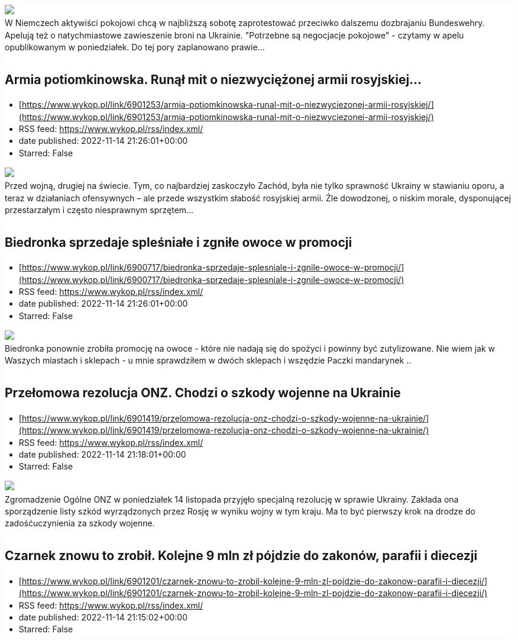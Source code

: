 <img src="https://www.wykop.pl/cdn/c3397993/link_1668450990Ztvz33a9jFSph5fpTxAdB6,w104h74.jpg" /><br />
		 W Niemczech aktywiści pokojowi chcą w najbliższą sobotę zaprotestować przeciwko dalszemu dozbrajaniu Bundeswehry. Apelują też o natychmiastowe zawieszenie broni na Ukrainie. &quot;Potrzebne są negocjacje pokojowe&quot; - czytamy w apelu opublikowanym w poniedziałek. Do tej pory zaplanowano prawie...

## Armia potiomkinowska. Runął mit o niezwyciężonej armii rosyjskiej…
 - [https://www.wykop.pl/link/6901253/armia-potiomkinowska-runal-mit-o-niezwyciezonej-armii-rosyjskiej/](https://www.wykop.pl/link/6901253/armia-potiomkinowska-runal-mit-o-niezwyciezonej-armii-rosyjskiej/)
 - RSS feed: https://www.wykop.pl/rss/index.xml/
 - date published: 2022-11-14 21:26:01+00:00
 - Starred: False

<img src="https://www.wykop.pl/cdn/c3397993/link_1668443822mYWBY4SKFnPQTirNuUUWgf,w104h74.jpg" /><br />
		 Przed wojną, drugiej na świecie. Tym, co najbardziej zaskoczyło Zachód, była nie tylko sprawność Ukrainy w stawianiu oporu, a teraz w działaniach ofensywnych – ale przede wszystkim słabość rosyjskiej armii. Źle dowodzonej, o niskim morale, dysponującej przestarzałym i często niesprawnym sprzętem…

## Biedronka sprzedaje spleśniałe i zgniłe owoce w promocji
 - [https://www.wykop.pl/link/6900717/biedronka-sprzedaje-splesniale-i-zgnile-owoce-w-promocji/](https://www.wykop.pl/link/6900717/biedronka-sprzedaje-splesniale-i-zgnile-owoce-w-promocji/)
 - RSS feed: https://www.wykop.pl/rss/index.xml/
 - date published: 2022-11-14 21:26:01+00:00
 - Starred: False

<img src="https://www.wykop.pl/cdn/c3397993/link_1668422985NN5RlJzocHrDo3ysQkF2cd,w104h74.jpg" /><br />
		 Biedronka ponownie zrobiła promocję na owoce - które nie nadają się do spożyci i powinny być zutylizowane. Nie wiem jak w Waszych miastach i sklepach - u mnie sprawdziłem w dwóch sklepach i wszędzie Paczki mandarynek ..

## Przełomowa rezolucja ONZ. Chodzi o szkody wojenne  na Ukrainie
 - [https://www.wykop.pl/link/6901419/przelomowa-rezolucja-onz-chodzi-o-szkody-wojenne-na-ukrainie/](https://www.wykop.pl/link/6901419/przelomowa-rezolucja-onz-chodzi-o-szkody-wojenne-na-ukrainie/)
 - RSS feed: https://www.wykop.pl/rss/index.xml/
 - date published: 2022-11-14 21:18:01+00:00
 - Starred: False

<img src="https://www.wykop.pl/cdn/c3397993/link_16684513452KsqdJmSnSMzYg06zxZDp3,w104h74.jpg" /><br />
		 Zgromadzenie Ogólne ONZ w poniedziałek 14 listopada przyjęło specjalną rezolucję w sprawie Ukrainy. Zakłada ona sporządzenie listy szkód wyrządzonych przez Rosję w wyniku wojny w tym kraju. Ma to być pierwszy krok na drodze do zadośćuczynienia za szkody wojenne.

## Czarnek znowu to zrobił. Kolejne 9 mln zł pójdzie do zakonów, parafii i diecezji
 - [https://www.wykop.pl/link/6901201/czarnek-znowu-to-zrobil-kolejne-9-mln-zl-pojdzie-do-zakonow-parafii-i-diecezji/](https://www.wykop.pl/link/6901201/czarnek-znowu-to-zrobil-kolejne-9-mln-zl-pojdzie-do-zakonow-parafii-i-diecezji/)
 - RSS feed: https://www.wykop.pl/rss/index.xml/
 - date published: 2022-11-14 21:15:02+00:00
 - Starred: False
